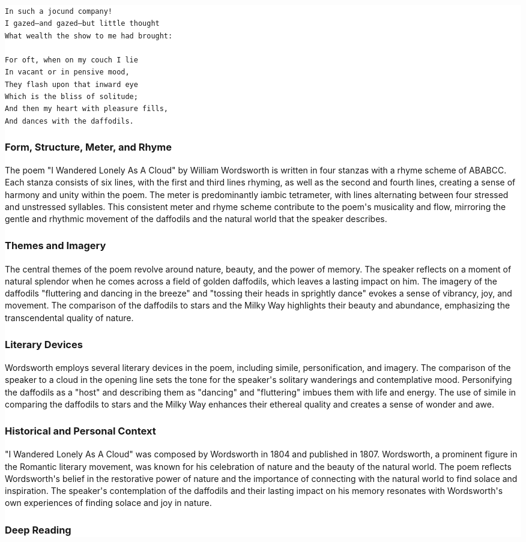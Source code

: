 ```
In such a jocund company!
I gazed—and gazed—but little thought
What wealth the show to me had brought:

For oft, when on my couch I lie
In vacant or in pensive mood,
They flash upon that inward eye
Which is the bliss of solitude;
And then my heart with pleasure fills,
And dances with the daffodils.
```

### Form, Structure, Meter, and Rhyme

The poem "I Wandered Lonely As A Cloud" by William Wordsworth is written in four stanzas with a rhyme scheme of ABABCC. Each stanza consists of six lines, with the first and third lines rhyming, as well as the second and fourth lines, creating a sense of harmony and unity within the poem. The meter is predominantly iambic tetrameter, with lines alternating between four stressed and unstressed syllables. This consistent meter and rhyme scheme contribute to the poem's musicality and flow, mirroring the gentle and rhythmic movement of the daffodils and the natural world that the speaker describes.

### Themes and Imagery

The central themes of the poem revolve around nature, beauty, and the power of memory. The speaker reflects on a moment of natural splendor when he comes across a field of golden daffodils, which leaves a lasting impact on him. The imagery of the daffodils "fluttering and dancing in the breeze" and "tossing their heads in sprightly dance" evokes a sense of vibrancy, joy, and movement. The comparison of the daffodils to stars and the Milky Way highlights their beauty and abundance, emphasizing the transcendental quality of nature.

### Literary Devices

Wordsworth employs several literary devices in the poem, including simile, personification, and imagery. The comparison of the speaker to a cloud in the opening line sets the tone for the speaker's solitary wanderings and contemplative mood. Personifying the daffodils as a "host" and describing them as "dancing" and "fluttering" imbues them with life and energy. The use of simile in comparing the daffodils to stars and the Milky Way enhances their ethereal quality and creates a sense of wonder and awe.

### Historical and Personal Context

"I Wandered Lonely As A Cloud" was composed by Wordsworth in 1804 and published in 1807. Wordsworth, a prominent figure in the Romantic literary movement, was known for his celebration of nature and the beauty of the natural world. The poem reflects Wordsworth's belief in the restorative power of nature and the importance of connecting with the natural world to find solace and inspiration. The speaker's contemplation of the daffodils and their lasting impact on his memory resonates with Wordsworth's own experiences of finding solace and joy in nature.

### Deep Reading
